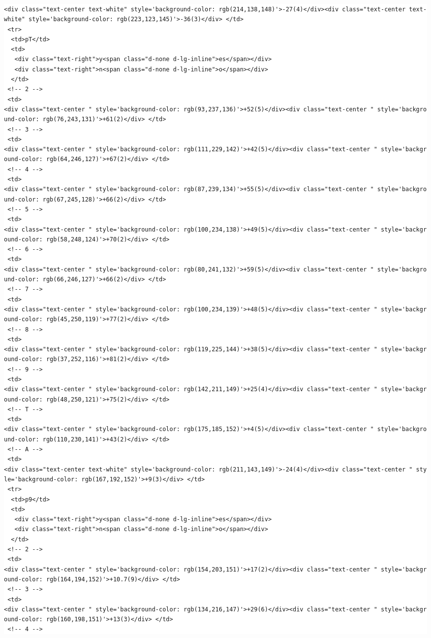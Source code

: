 ```{=html}
<div class="text-center text-white" style='background-color: rgb(214,138,148)'>-27(4)</div><div class="text-center text-white" style='background-color: rgb(223,123,145)'>-36(3)</div> </td>
 <tr>
  <td>pT</td>
  <td>
   <div class="text-right">y<span class="d-none d-lg-inline">es</span></div>
   <div class="text-right">n<span class="d-none d-lg-inline">o</span></div>
  </td>
 <!-- 2 -->
 <td>
<div class="text-center " style='background-color: rgb(93,237,136)'>+52(5)</div><div class="text-center " style='background-color: rgb(76,243,131)'>+61(2)</div> </td>
 <!-- 3 -->
 <td>
<div class="text-center " style='background-color: rgb(111,229,142)'>+42(5)</div><div class="text-center " style='background-color: rgb(64,246,127)'>+67(2)</div> </td>
 <!-- 4 -->
 <td>
<div class="text-center " style='background-color: rgb(87,239,134)'>+55(5)</div><div class="text-center " style='background-color: rgb(67,245,128)'>+66(2)</div> </td>
 <!-- 5 -->
 <td>
<div class="text-center " style='background-color: rgb(100,234,138)'>+49(5)</div><div class="text-center " style='background-color: rgb(58,248,124)'>+70(2)</div> </td>
 <!-- 6 -->
 <td>
<div class="text-center " style='background-color: rgb(80,241,132)'>+59(5)</div><div class="text-center " style='background-color: rgb(66,246,127)'>+66(2)</div> </td>
 <!-- 7 -->
 <td>
<div class="text-center " style='background-color: rgb(100,234,139)'>+48(5)</div><div class="text-center " style='background-color: rgb(45,250,119)'>+77(2)</div> </td>
 <!-- 8 -->
 <td>
<div class="text-center " style='background-color: rgb(119,225,144)'>+38(5)</div><div class="text-center " style='background-color: rgb(37,252,116)'>+81(2)</div> </td>
 <!-- 9 -->
 <td>
<div class="text-center " style='background-color: rgb(142,211,149)'>+25(4)</div><div class="text-center " style='background-color: rgb(48,250,121)'>+75(2)</div> </td>
 <!-- T -->
 <td>
<div class="text-center " style='background-color: rgb(175,185,152)'>+4(5)</div><div class="text-center " style='background-color: rgb(110,230,141)'>+43(2)</div> </td>
 <!-- A -->
 <td>
<div class="text-center text-white" style='background-color: rgb(211,143,149)'>-24(4)</div><div class="text-center " style='background-color: rgb(167,192,152)'>+9(3)</div> </td>
 <tr>
  <td>p9</td>
  <td>
   <div class="text-right">y<span class="d-none d-lg-inline">es</span></div>
   <div class="text-right">n<span class="d-none d-lg-inline">o</span></div>
  </td>
 <!-- 2 -->
 <td>
<div class="text-center " style='background-color: rgb(154,203,151)'>+17(2)</div><div class="text-center " style='background-color: rgb(164,194,152)'>+10.7(9)</div> </td>
 <!-- 3 -->
 <td>
<div class="text-center " style='background-color: rgb(134,216,147)'>+29(6)</div><div class="text-center " style='background-color: rgb(160,198,151)'>+13(3)</div> </td>
 <!-- 4 -->
```